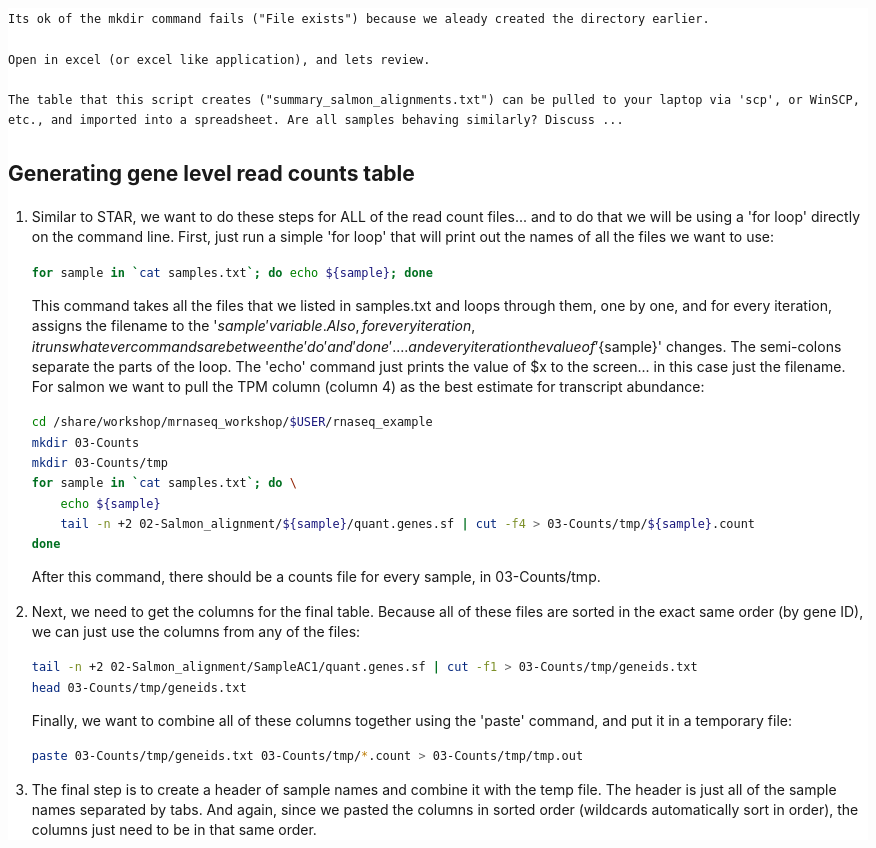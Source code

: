     Its ok of the mkdir command fails ("File exists") because we aleady created the directory earlier.

    Open in excel (or excel like application), and lets review.

    The table that this script creates ("summary_salmon_alignments.txt") can be pulled to your laptop via 'scp', or WinSCP, etc., and imported into a spreadsheet. Are all samples behaving similarly? Discuss ...

## Generating gene level read counts table

1. Similar to STAR, we want to do these steps for ALL of the read count files... and to do that we will be using a 'for loop' directly on the command line. First, just run a simple 'for loop' that will print out the names of all the files we want to use:

    ```bash
    for sample in `cat samples.txt`; do echo ${sample}; done
    ```

    This command takes all the files that we listed in samples.txt and loops through them, one by one, and for every iteration, assigns the filename to the '${sample}' variable. Also, for every iteration, it runs whatever commands are between the 'do' and 'done'.... and every iteration the value of '${sample}' changes. The semi-colons separate the parts of the loop. The 'echo' command just prints the value of $x to the screen... in this case just the filename. For salmon we want to pull the TPM column (column 4) as the best estimate for transcript abundance:

    ```bash
    cd /share/workshop/mrnaseq_workshop/$USER/rnaseq_example
    mkdir 03-Counts
    mkdir 03-Counts/tmp
    for sample in `cat samples.txt`; do \
        echo ${sample}
        tail -n +2 02-Salmon_alignment/${sample}/quant.genes.sf | cut -f4 > 03-Counts/tmp/${sample}.count
    done
    ```

    After this command, there should be a counts file for every sample, in 03-Counts/tmp.

1. Next, we need to get the columns for the final table. Because all of these files are sorted in the exact same order (by gene ID), we can just use the columns from any of the files:


    ```bash
    tail -n +2 02-Salmon_alignment/SampleAC1/quant.genes.sf | cut -f1 > 03-Counts/tmp/geneids.txt
    head 03-Counts/tmp/geneids.txt
    ```

    Finally, we want to combine all of these columns together using the 'paste' command, and put it in a temporary file:

    ```bash
    paste 03-Counts/tmp/geneids.txt 03-Counts/tmp/*.count > 03-Counts/tmp/tmp.out
    ```

1. The final step is to create a header of sample names and combine it with the temp file. The header is just all of the sample names separated by tabs. And again, since we pasted the columns in sorted order (wildcards automatically sort in order), the columns just need to be in that same order.
